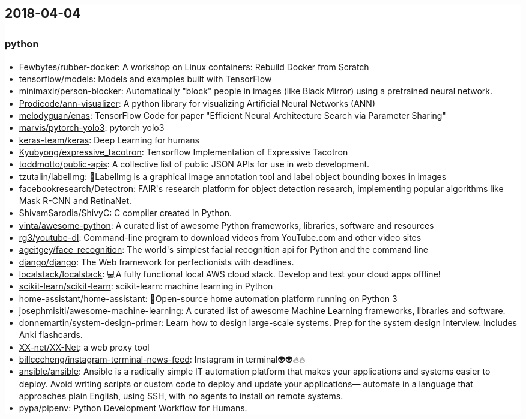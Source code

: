 ## 2018-04-04

### python
* [Fewbytes/rubber-docker](https://github.com/Fewbytes/rubber-docker): A workshop on Linux containers: Rebuild Docker from Scratch
* [tensorflow/models](https://github.com/tensorflow/models): Models and examples built with TensorFlow
* [minimaxir/person-blocker](https://github.com/minimaxir/person-blocker): Automatically "block" people in images (like Black Mirror) using a pretrained neural network.
* [Prodicode/ann-visualizer](https://github.com/Prodicode/ann-visualizer): A python library for visualizing Artificial Neural Networks (ANN)
* [melodyguan/enas](https://github.com/melodyguan/enas): TensorFlow Code for paper "Efficient Neural Architecture Search via Parameter Sharing"
* [marvis/pytorch-yolo3](https://github.com/marvis/pytorch-yolo3): pytorch yolo3
* [keras-team/keras](https://github.com/keras-team/keras): Deep Learning for humans
* [Kyubyong/expressive_tacotron](https://github.com/Kyubyong/expressive_tacotron): Tensorflow Implementation of Expressive Tacotron
* [toddmotto/public-apis](https://github.com/toddmotto/public-apis): A collective list of public JSON APIs for use in web development.
* [tzutalin/labelImg](https://github.com/tzutalin/labelImg): <g-emoji alias="metal" class="g-emoji" fallback-src="https://assets-cdn.github.com/images/icons/emoji/unicode/1f918.png">🤘</g-emoji>LabelImg is a graphical image annotation tool and label object bounding boxes in images
* [facebookresearch/Detectron](https://github.com/facebookresearch/Detectron): FAIR's research platform for object detection research, implementing popular algorithms like Mask R-CNN and RetinaNet.
* [ShivamSarodia/ShivyC](https://github.com/ShivamSarodia/ShivyC): C compiler created in Python.
* [vinta/awesome-python](https://github.com/vinta/awesome-python): A curated list of awesome Python frameworks, libraries, software and resources
* [rg3/youtube-dl](https://github.com/rg3/youtube-dl): Command-line program to download videos from YouTube.com and other video sites
* [ageitgey/face_recognition](https://github.com/ageitgey/face_recognition): The world's simplest facial recognition api for Python and the command line
* [django/django](https://github.com/django/django): The Web framework for perfectionists with deadlines.
* [localstack/localstack](https://github.com/localstack/localstack): <g-emoji alias="computer" class="g-emoji" fallback-src="https://assets-cdn.github.com/images/icons/emoji/unicode/1f4bb.png">💻</g-emoji>A fully functional local AWS cloud stack. Develop and test your cloud apps offline!
* [scikit-learn/scikit-learn](https://github.com/scikit-learn/scikit-learn): scikit-learn: machine learning in Python
* [home-assistant/home-assistant](https://github.com/home-assistant/home-assistant): <g-emoji alias="house_with_garden" class="g-emoji" fallback-src="https://assets-cdn.github.com/images/icons/emoji/unicode/1f3e1.png">🏡</g-emoji>Open-source home automation platform running on Python 3
* [josephmisiti/awesome-machine-learning](https://github.com/josephmisiti/awesome-machine-learning): A curated list of awesome Machine Learning frameworks, libraries and software.
* [donnemartin/system-design-primer](https://github.com/donnemartin/system-design-primer): Learn how to design large-scale systems. Prep for the system design interview. Includes Anki flashcards.
* [XX-net/XX-Net](https://github.com/XX-net/XX-Net): a web proxy tool
* [billcccheng/instagram-terminal-news-feed](https://github.com/billcccheng/instagram-terminal-news-feed): Instagram in terminal<g-emoji alias="alien" class="g-emoji" fallback-src="https://assets-cdn.github.com/images/icons/emoji/unicode/1f47d.png">👽</g-emoji><g-emoji alias="alien" class="g-emoji" fallback-src="https://assets-cdn.github.com/images/icons/emoji/unicode/1f47d.png">👽</g-emoji><g-emoji alias="fire" class="g-emoji" fallback-src="https://assets-cdn.github.com/images/icons/emoji/unicode/1f525.png">🔥</g-emoji><g-emoji alias="fire" class="g-emoji" fallback-src="https://assets-cdn.github.com/images/icons/emoji/unicode/1f525.png">🔥</g-emoji>
* [ansible/ansible](https://github.com/ansible/ansible): Ansible is a radically simple IT automation platform that makes your applications and systems easier to deploy. Avoid writing scripts or custom code to deploy and update your applications— automate in a language that approaches plain English, using SSH, with no agents to install on remote systems.
* [pypa/pipenv](https://github.com/pypa/pipenv): Python Development Workflow for Humans.
